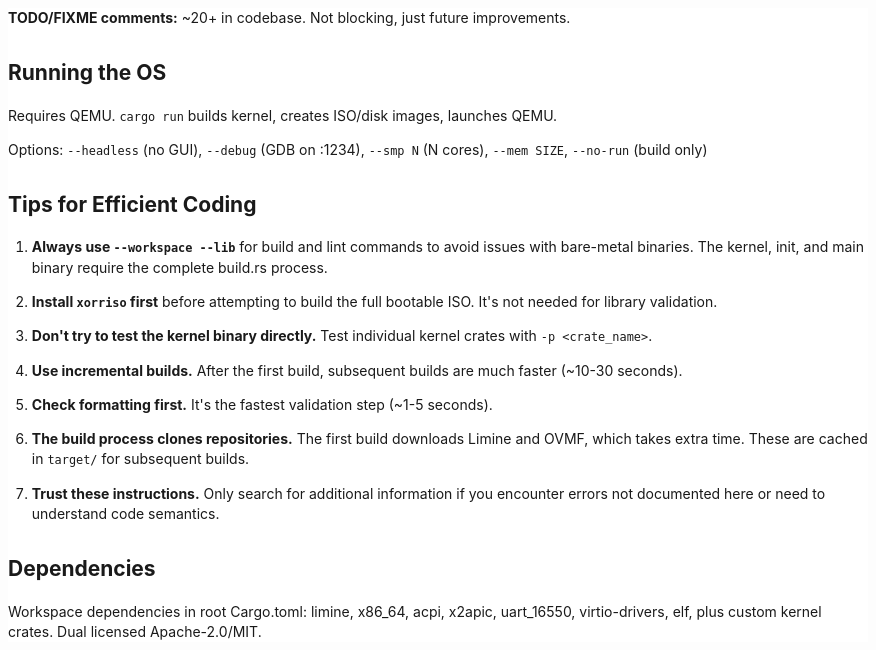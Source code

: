 **TODO/FIXME comments:** ~20+ in codebase. Not blocking, just future improvements.

## Running the OS

Requires QEMU. `cargo run` builds kernel, creates ISO/disk images, launches QEMU.

Options: `--headless` (no GUI), `--debug` (GDB on :1234), `--smp N` (N cores), `--mem SIZE`, `--no-run` (build only)

## Tips for Efficient Coding

1. **Always use `--workspace --lib`** for build and lint commands to avoid issues with bare-metal binaries. The kernel, init, and main binary require the complete build.rs process.

2. **Install `xorriso` first** before attempting to build the full bootable ISO. It's not needed for library validation.

3. **Don't try to test the kernel binary directly.** Test individual kernel crates with `-p <crate_name>`.

4. **Use incremental builds.** After the first build, subsequent builds are much faster (~10-30 seconds).

5. **Check formatting first.** It's the fastest validation step (~1-5 seconds).

6. **The build process clones repositories.** The first build downloads Limine and OVMF, which takes extra time. These are cached in `target/` for subsequent builds.

7. **Trust these instructions.** Only search for additional information if you encounter errors not documented here or need to understand code semantics.

## Dependencies

Workspace dependencies in root Cargo.toml: limine, x86_64, acpi, x2apic, uart_16550, virtio-drivers, elf, plus custom kernel crates. Dual licensed Apache-2.0/MIT.
